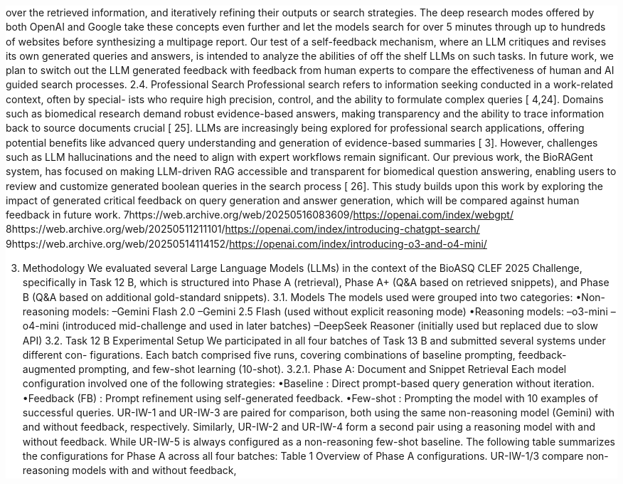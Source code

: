 over the retrieved information, and iteratively refining their outputs or search strategies. The deep
research modes offered by both OpenAI and Google take these concepts even further and let the models
search for over 5 minutes through up to hundreds of websites before synthesizing a multipage report.
Our test of a self-feedback mechanism, where an LLM critiques and revises its own generated queries
and answers, is intended to analyze the abilities of off the shelf LLMs on such tasks. In future work,
we plan to switch out the LLM generated feedback with feedback from human experts to compare the
effectiveness of human and AI guided search processes.
2.4. Professional Search
Professional search refers to information seeking conducted in a work-related context, often by special-
ists who require high precision, control, and the ability to formulate complex queries [ 4,24]. Domains
such as biomedical research demand robust evidence-based answers, making transparency and the
ability to trace information back to source documents crucial [ 25]. LLMs are increasingly being explored
for professional search applications, offering potential benefits like advanced query understanding and
generation of evidence-based summaries [ 3]. However, challenges such as LLM hallucinations and the
need to align with expert workflows remain significant.
Our previous work, the BioRAGent system, has focused on making LLM-driven RAG accessible and
transparent for biomedical question answering, enabling users to review and customize generated
boolean queries in the search process [ 26]. This study builds upon this work by exploring the impact
of generated critical feedback on query generation and answer generation, which will be compared
against human feedback in future work.
7https://web.archive.org/web/20250516083609/https://openai.com/index/webgpt/
8https://web.archive.org/web/20250511211101/https://openai.com/index/introducing-chatgpt-search/
9https://web.archive.org/web/20250514114152/https://openai.com/index/introducing-o3-and-o4-mini/

3. Methodology
We evaluated several Large Language Models (LLMs) in the context of the BioASQ CLEF 2025 Challenge,
specifically in Task 12 B, which is structured into Phase A (retrieval), Phase A+ (Q&A based on retrieved
snippets), and Phase B (Q&A based on additional gold-standard snippets).
3.1. Models
The models used were grouped into two categories:
•Non-reasoning models:
–Gemini Flash 2.0
–Gemini 2.5 Flash (used without explicit reasoning mode)
•Reasoning models:
–o3-mini
–o4-mini (introduced mid-challenge and used in later batches)
–DeepSeek Reasoner (initially used but replaced due to slow API)
3.2. Task 12 B Experimental Setup
We participated in all four batches of Task 13 B and submitted several systems under different con-
figurations. Each batch comprised five runs, covering combinations of baseline prompting, feedback-
augmented prompting, and few-shot learning (10-shot).
3.2.1. Phase A: Document and Snippet Retrieval
Each model configuration involved one of the following strategies:
•Baseline : Direct prompt-based query generation without iteration.
•Feedback (FB) : Prompt refinement using self-generated feedback.
•Few-shot : Prompting the model with 10 examples of successful queries.
UR-IW-1 and UR-IW-3 are paired for comparison, both using the same non-reasoning model (Gemini)
with and without feedback, respectively. Similarly, UR-IW-2 and UR-IW-4 form a second pair using a
reasoning model with and without feedback. While UR-IW-5 is always configured as a non-reasoning
few-shot baseline.
The following table summarizes the configurations for Phase A across all four batches:
Table 1
Overview of Phase A configurations. UR-IW-1/3 compare non-reasoning models with and without feedback,